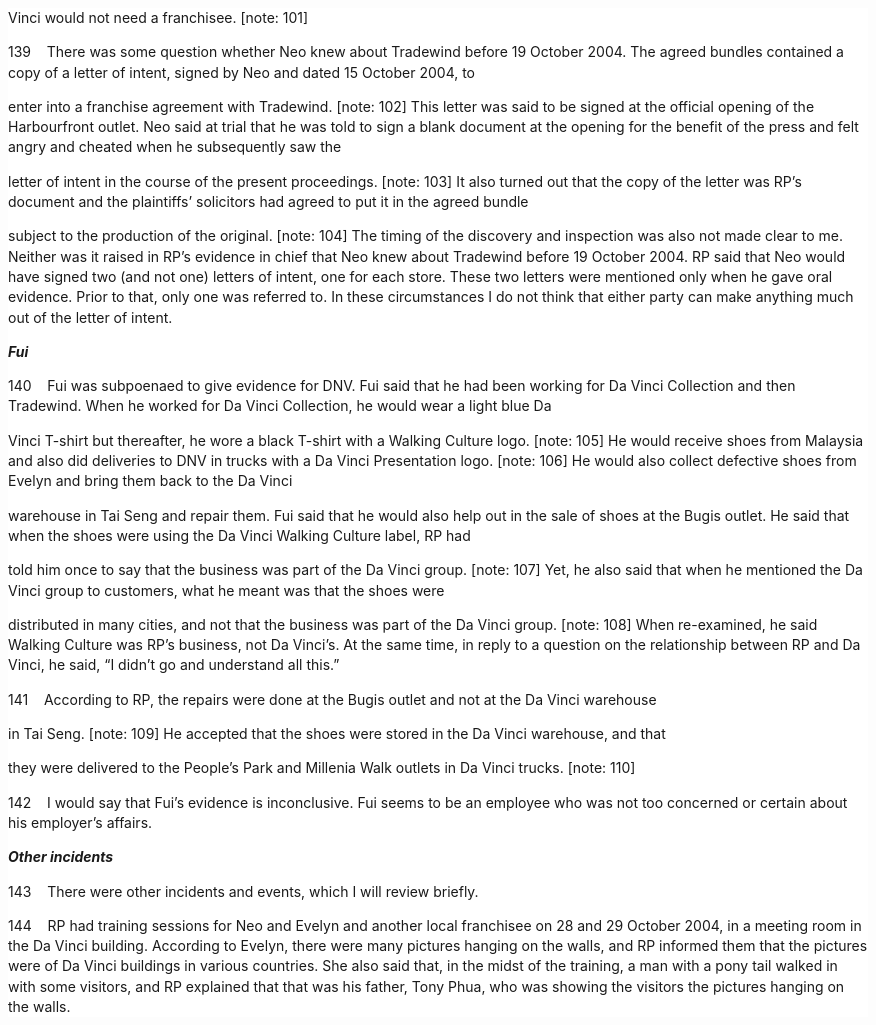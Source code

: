 Vinci would not need a franchisee. [note: 101] 

139    There was some question whether Neo knew about Tradewind before 19 October 2004. The agreed bundles contained a copy of a letter of intent, signed by Neo and dated 15 October 2004, to 

enter into a franchise agreement with Tradewind. [note: 102] This letter was said to be signed at the official opening of the Harbourfront outlet. Neo said at trial that he was told to sign a blank document at the opening for the benefit of the press and felt angry and cheated when he subsequently saw the 

letter of intent in the course of the present proceedings. [note: 103] It also turned out that the copy of the letter was RP’s document and the plaintiffs’ solicitors had agreed to put it in the agreed bundle 

subject to the production of the original. [note: 104] The timing of the discovery and inspection was also not made clear to me. Neither was it raised in RP’s evidence in chief that Neo knew about Tradewind before 19 October 2004. RP said that Neo would have signed two (and not one) letters of intent, one for each store. These two letters were mentioned only when he gave oral evidence. Prior to that, only one was referred to. In these circumstances I do not think that either party can make anything much out of the letter of intent. 

**_Fui_** 

140    Fui was subpoenaed to give evidence for DNV. Fui said that he had been working for Da Vinci Collection and then Tradewind. When he worked for Da Vinci Collection, he would wear a light blue Da 

Vinci T-shirt but thereafter, he wore a black T-shirt with a Walking Culture logo. [note: 105] He would receive shoes from Malaysia and also did deliveries to DNV in trucks with a Da Vinci Presentation logo. [note: 106] He would also collect defective shoes from Evelyn and bring them back to the Da Vinci 

warehouse in Tai Seng and repair them. Fui said that he would also help out in the sale of shoes at the Bugis outlet. He said that when the shoes were using the Da Vinci Walking Culture label, RP had 

told him once to say that the business was part of the Da Vinci group. [note: 107] Yet, he also said that when he mentioned the Da Vinci group to customers, what he meant was that the shoes were 

distributed in many cities, and not that the business was part of the Da Vinci group. [note: 108] When re-examined, he said Walking Culture was RP’s business, not Da Vinci’s. At the same time, in reply to a question on the relationship between RP and Da Vinci, he said, “I didn’t go and understand all this.” 

141    According to RP, the repairs were done at the Bugis outlet and not at the Da Vinci warehouse 

in Tai Seng. [note: 109] He accepted that the shoes were stored in the Da Vinci warehouse, and that 

they were delivered to the People’s Park and Millenia Walk outlets in Da Vinci trucks. [note: 110] 

142    I would say that Fui’s evidence is inconclusive. Fui seems to be an employee who was not too concerned or certain about his employer’s affairs. 

**_Other incidents_** 

143    There were other incidents and events, which I will review briefly. 


144    RP had training sessions for Neo and Evelyn and another local franchisee on 28 and 29 October 2004, in a meeting room in the Da Vinci building. According to Evelyn, there were many pictures hanging on the walls, and RP informed them that the pictures were of Da Vinci buildings in various countries. She also said that, in the midst of the training, a man with a pony tail walked in with some visitors, and RP explained that that was his father, Tony Phua, who was showing the visitors the pictures hanging on the walls. 
